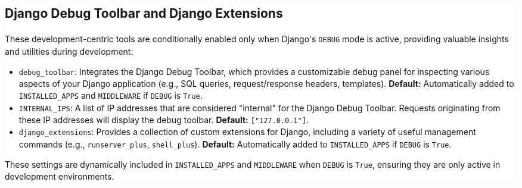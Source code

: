 ## Django Debug Toolbar and Django Extensions

These development-centric tools are conditionally enabled only when Django's `DEBUG` mode is active, providing valuable insights and utilities during development:

*   `debug_toolbar`: Integrates the Django Debug Toolbar, which provides a customizable debug panel for inspecting various aspects of your Django application (e.g., SQL queries, request/response headers, templates). **Default:** Automatically added to `INSTALLED_APPS` and `MIDDLEWARE` if `DEBUG` is `True`.
*   `INTERNAL_IPS`: A list of IP addresses that are considered "internal" for the Django Debug Toolbar. Requests originating from these IP addresses will display the debug toolbar. **Default:** `["127.0.0.1"]`.
*   `django_extensions`: Provides a collection of custom extensions for Django, including a variety of useful management commands (e.g., `runserver_plus`, `shell_plus`). **Default:** Automatically added to `INSTALLED_APPS` if `DEBUG` is `True`.

These settings are dynamically included in `INSTALLED_APPS` and `MIDDLEWARE` when `DEBUG` is `True`, ensuring they are only active in development environments.